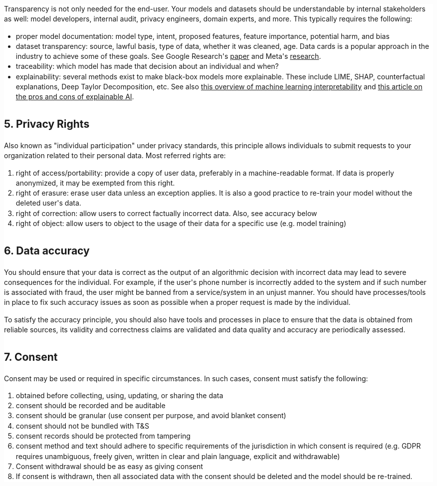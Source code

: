 Transparency is not only needed for the end-user. Your models and datasets should be understandable by internal stakeholders as well: model developers, internal audit, privacy engineers, domain experts, and more. This typically requires the following:

* proper model documentation: model type, intent, proposed features, feature importance, potential harm, and bias
* dataset transparency: source, lawful basis, type of data, whether it was cleaned, age. Data cards is a popular approach in the industry to achieve some of these goals. See Google Research's [paper](https://arxiv.org/abs/2204.01075) and Meta's [research](https://ai.facebook.com/research/publications/system-level-transparency-of-machine-learning).    
* traceability: which model has made that decision about an individual and when?
* explainability: several methods exist to make black-box models more explainable. These include LIME, SHAP, counterfactual explanations, Deep Taylor Decomposition, etc. See also [this overview of machine learning interpretability](https://github.com/jphall663/awesome-machine-learning-interpretability) and [this article on the pros and cons of explainable AI](https://www.softwareimprovementgroup.com/resources/unraveling-the-incomprehensible-the-pros-and-cons-of-explainable-ai/).

## 5. Privacy Rights
Also known as "individual participation" under privacy standards, this principle allows individuals to submit requests to your organization related to their personal data. Most referred rights are: 

1. right of access/portability: provide a copy of user data, preferably in a machine-readable format. If data is properly anonymized, it may be exempted from this right. 
2. right of erasure: erase user data unless an exception applies. It is also a good practice to re-train your model without the deleted user's data.
3. right of correction: allow users to correct factually incorrect data. Also, see accuracy below
4. right of object: allow users to object to the usage of their data for a specific use (e.g. model training)

## 6. Data accuracy
You should ensure that your data is correct as the output of an algorithmic decision with incorrect data may lead to severe consequences for the individual. For example, if the user's phone number is incorrectly added to the system and if such number is associated with fraud, the user might be banned from a service/system in an unjust manner. You should have processes/tools in place to fix such accuracy issues as soon as possible when a proper request is made by the individual. 

To satisfy the accuracy principle, you should also have tools and processes in place to ensure that the data is obtained from reliable sources, its validity and correctness claims are validated and data quality and accuracy are periodically assessed.

## 7. Consent
Consent may be used or required in specific circumstances. In such cases, consent must satisfy the following:

  1. obtained before collecting, using, updating, or sharing the data
  2. consent should be recorded and be auditable
  3. consent should be granular (use consent per purpose, and avoid blanket consent)
  4. consent should not be bundled with T&S
  5. consent records should be protected from tampering
  6. consent method and text should adhere to specific requirements of the jurisdiction in which consent is required (e.g. GDPR requires unambiguous, freely given, written in clear and plain language, explicit and withdrawable)
  7. Consent withdrawal should be as easy as giving consent
  8. If consent is withdrawn, then all associated data with the consent should be deleted and the model should be re-trained.
  